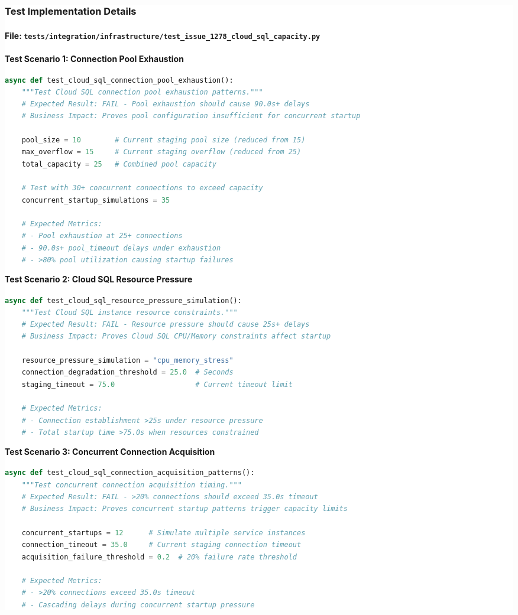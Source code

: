 ### Test Implementation Details

#### File: `tests/integration/infrastructure/test_issue_1278_cloud_sql_capacity.py`

**Test Scenario 1: Connection Pool Exhaustion**
```python
async def test_cloud_sql_connection_pool_exhaustion():
    """Test Cloud SQL connection pool exhaustion patterns."""
    # Expected Result: FAIL - Pool exhaustion should cause 90.0s+ delays
    # Business Impact: Proves pool configuration insufficient for concurrent startup
    
    pool_size = 10        # Current staging pool size (reduced from 15)
    max_overflow = 15     # Current staging overflow (reduced from 25)
    total_capacity = 25   # Combined pool capacity
    
    # Test with 30+ concurrent connections to exceed capacity
    concurrent_startup_simulations = 35
    
    # Expected Metrics:
    # - Pool exhaustion at 25+ connections
    # - 90.0s+ pool_timeout delays under exhaustion
    # - >80% pool utilization causing startup failures
```

**Test Scenario 2: Cloud SQL Resource Pressure**
```python
async def test_cloud_sql_resource_pressure_simulation():
    """Test Cloud SQL instance resource constraints."""
    # Expected Result: FAIL - Resource pressure should cause 25s+ delays
    # Business Impact: Proves Cloud SQL CPU/Memory constraints affect startup
    
    resource_pressure_simulation = "cpu_memory_stress"
    connection_degradation_threshold = 25.0  # Seconds
    staging_timeout = 75.0                   # Current timeout limit
    
    # Expected Metrics:
    # - Connection establishment >25s under resource pressure
    # - Total startup time >75.0s when resources constrained
```

**Test Scenario 3: Concurrent Connection Acquisition**
```python
async def test_cloud_sql_connection_acquisition_patterns():
    """Test concurrent connection acquisition timing."""
    # Expected Result: FAIL - >20% connections should exceed 35.0s timeout
    # Business Impact: Proves concurrent startup patterns trigger capacity limits
    
    concurrent_startups = 12      # Simulate multiple service instances
    connection_timeout = 35.0     # Current staging connection timeout
    acquisition_failure_threshold = 0.2  # 20% failure rate threshold
    
    # Expected Metrics:
    # - >20% connections exceed 35.0s timeout
    # - Cascading delays during concurrent startup pressure
```
